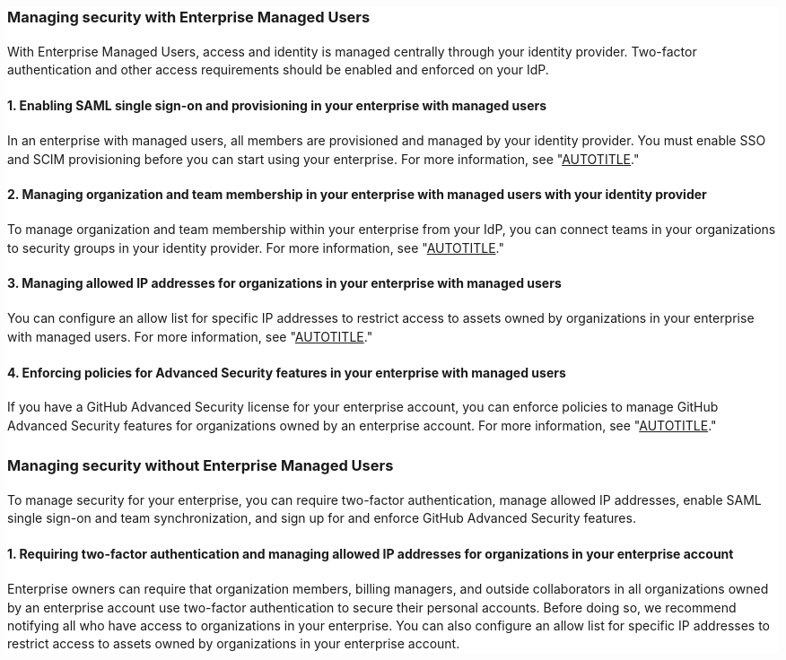 ### Managing security with Enterprise Managed Users

With Enterprise Managed Users, access and identity is managed centrally through your identity provider. Two-factor authentication and other access requirements should be enabled and enforced on your IdP.

#### 1. Enabling SAML single sign-on and provisioning in your enterprise with managed users

In an enterprise with managed users, all members are provisioned and managed by your identity provider. You must enable SSO and SCIM provisioning before you can start using your enterprise. For more information, see "[AUTOTITLE](/enterprise-cloud@latest/admin/identity-and-access-management/using-enterprise-managed-users-for-iam/about-enterprise-managed-users#getting-started-with-enterprise-managed-users)."

#### 2. Managing organization and team membership in your enterprise with managed users with your identity provider

To manage organization and team membership within your enterprise from your IdP, you can connect teams in your organizations to security groups in your identity provider. For more information, see "[AUTOTITLE](/enterprise-cloud@latest/admin/authentication/managing-your-enterprise-users-with-your-identity-provider/managing-team-memberships-with-identity-provider-groups)."

#### 3. Managing allowed IP addresses for organizations in your enterprise with managed users

You can configure an allow list for specific IP addresses to restrict access to assets owned by organizations in your enterprise with managed users. For more information, see "[AUTOTITLE](/enterprise-cloud@latest/admin/policies/enforcing-policies-for-your-enterprise/enforcing-policies-for-security-settings-in-your-enterprise#managing-allowed-ip-addresses-for-organizations-in-your-enterprise)."

#### 4. Enforcing policies for Advanced Security features in your enterprise with managed users

If you have a GitHub Advanced Security license for your enterprise account, you can enforce policies to manage GitHub Advanced Security features for organizations owned by an enterprise account. For more information, see "[AUTOTITLE](/enterprise-cloud@latest/admin/policies/enforcing-policies-for-your-enterprise/enforcing-policies-for-code-security-and-analysis-for-your-enterprise)."

### Managing security without Enterprise Managed Users

To manage security for your enterprise, you can require two-factor authentication, manage allowed IP addresses, enable SAML single sign-on and team synchronization, and sign up for and enforce GitHub Advanced Security features.

#### 1. Requiring two-factor authentication and managing allowed IP addresses for organizations in your enterprise account

Enterprise owners can require that organization members, billing managers, and outside collaborators in all organizations owned by an enterprise account use two-factor authentication to secure their personal accounts. Before doing so, we recommend notifying all who have access to organizations in your enterprise. You can also configure an allow list for specific IP addresses to restrict access to assets owned by organizations in your enterprise account.
